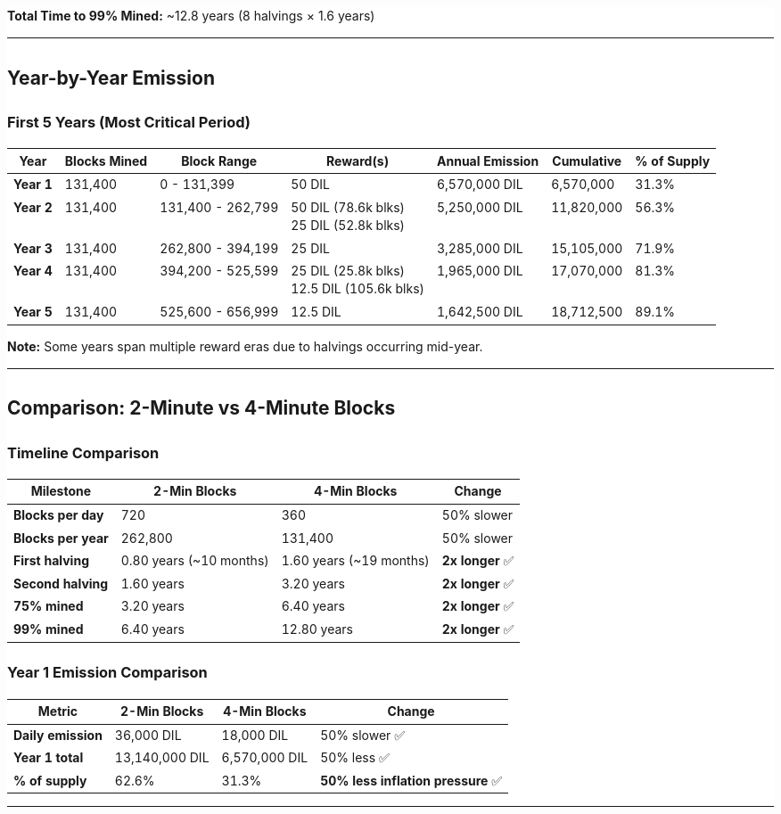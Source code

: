 **Total Time to 99% Mined:** ~12.8 years (8 halvings × 1.6 years)

---

## Year-by-Year Emission

### First 5 Years (Most Critical Period)

| Year | Blocks Mined | Block Range | Reward(s) | Annual Emission | Cumulative | % of Supply |
|------|--------------|-------------|-----------|-----------------|------------|-------------|
| **Year 1** | 131,400 | 0 - 131,399 | 50 DIL | 6,570,000 DIL | 6,570,000 | 31.3% |
| **Year 2** | 131,400 | 131,400 - 262,799 | 50 DIL (78.6k blks)<br>25 DIL (52.8k blks) | 5,250,000 DIL | 11,820,000 | 56.3% |
| **Year 3** | 131,400 | 262,800 - 394,199 | 25 DIL | 3,285,000 DIL | 15,105,000 | 71.9% |
| **Year 4** | 131,400 | 394,200 - 525,599 | 25 DIL (25.8k blks)<br>12.5 DIL (105.6k blks) | 1,965,000 DIL | 17,070,000 | 81.3% |
| **Year 5** | 131,400 | 525,600 - 656,999 | 12.5 DIL | 1,642,500 DIL | 18,712,500 | 89.1% |

**Note:** Some years span multiple reward eras due to halvings occurring mid-year.

---

## Comparison: 2-Minute vs 4-Minute Blocks

### Timeline Comparison

| Milestone | 2-Min Blocks | 4-Min Blocks | Change |
|-----------|--------------|--------------|--------|
| **Blocks per day** | 720 | 360 | 50% slower |
| **Blocks per year** | 262,800 | 131,400 | 50% slower |
| **First halving** | 0.80 years (~10 months) | 1.60 years (~19 months) | **2x longer** ✅ |
| **Second halving** | 1.60 years | 3.20 years | **2x longer** ✅ |
| **75% mined** | 3.20 years | 6.40 years | **2x longer** ✅ |
| **99% mined** | 6.40 years | 12.80 years | **2x longer** ✅ |

### Year 1 Emission Comparison

| Metric | 2-Min Blocks | 4-Min Blocks | Change |
|--------|--------------|--------------|--------|
| **Daily emission** | 36,000 DIL | 18,000 DIL | 50% slower ✅ |
| **Year 1 total** | 13,140,000 DIL | 6,570,000 DIL | 50% less ✅ |
| **% of supply** | 62.6% | 31.3% | **50% less inflation pressure** ✅ |

---
